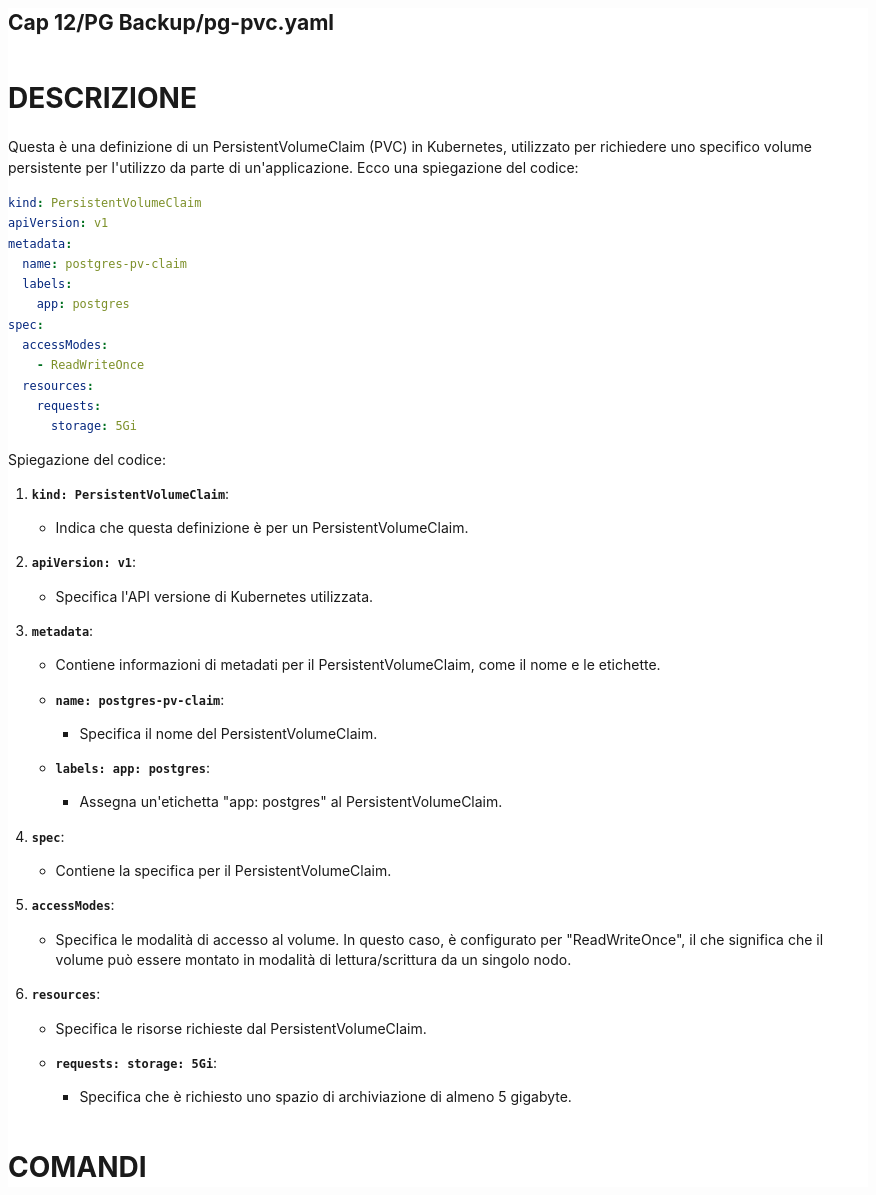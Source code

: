 
Cap 12/PG Backup/pg-pvc.yaml
----------------------------
# DESCRIZIONE
Questa è una definizione di un PersistentVolumeClaim (PVC) in Kubernetes, utilizzato per richiedere uno specifico volume persistente per l'utilizzo da parte di un'applicazione. Ecco una spiegazione del codice:

```yaml
kind: PersistentVolumeClaim
apiVersion: v1
metadata:
  name: postgres-pv-claim
  labels:
    app: postgres
spec:
  accessModes:
    - ReadWriteOnce
  resources:
    requests:
      storage: 5Gi
```

Spiegazione del codice:

1. **`kind: PersistentVolumeClaim`**:
   - Indica che questa definizione è per un PersistentVolumeClaim.

2. **`apiVersion: v1`**:
   - Specifica l'API versione di Kubernetes utilizzata.

3. **`metadata`**:
   - Contiene informazioni di metadati per il PersistentVolumeClaim, come il nome e le etichette.

   - **`name: postgres-pv-claim`**:
     - Specifica il nome del PersistentVolumeClaim.

   - **`labels: app: postgres`**:
     - Assegna un'etichetta "app: postgres" al PersistentVolumeClaim.

4. **`spec`**:
   - Contiene la specifica per il PersistentVolumeClaim.

5. **`accessModes`**:
   - Specifica le modalità di accesso al volume. In questo caso, è configurato per "ReadWriteOnce", il che significa che il volume può essere montato in modalità di lettura/scrittura da un singolo nodo.

6. **`resources`**:
   - Specifica le risorse richieste dal PersistentVolumeClaim.

   - **`requests: storage: 5Gi`**:
     - Specifica che è richiesto uno spazio di archiviazione di almeno 5 gigabyte.

# COMANDI
